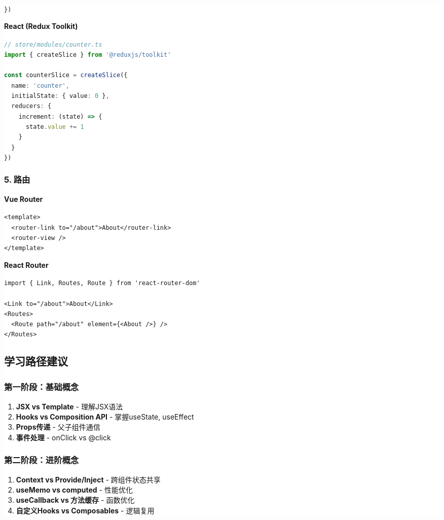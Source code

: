 ```js
})
```

**React (Redux Toolkit)**
```ts
// store/modules/counter.ts
import { createSlice } from '@reduxjs/toolkit'

const counterSlice = createSlice({
  name: 'counter',
  initialState: { value: 0 },
  reducers: {
    increment: (state) => {
      state.value += 1
    }
  }
})
```

### 5. 路由

**Vue Router**
```vue
<template>
  <router-link to="/about">About</router-link>
  <router-view />
</template>
```

**React Router**
```tsx
import { Link, Routes, Route } from 'react-router-dom'

<Link to="/about">About</Link>
<Routes>
  <Route path="/about" element={<About />} />
</Routes>
```

## 学习路径建议

### 第一阶段：基础概念
1. **JSX vs Template** - 理解JSX语法
2. **Hooks vs Composition API** - 掌握useState, useEffect
3. **Props传递** - 父子组件通信
4. **事件处理** - onClick vs @click

### 第二阶段：进阶概念
1. **Context vs Provide/Inject** - 跨组件状态共享
2. **useMemo vs computed** - 性能优化
3. **useCallback vs 方法缓存** - 函数优化
4. **自定义Hooks vs Composables** - 逻辑复用
